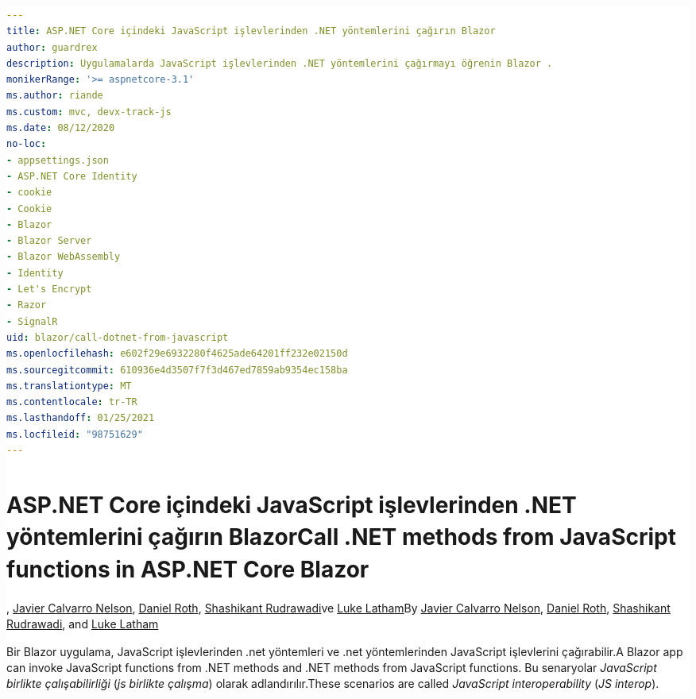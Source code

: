 ```yaml
---
title: ASP.NET Core içindeki JavaScript işlevlerinden .NET yöntemlerini çağırın Blazor
author: guardrex
description: Uygulamalarda JavaScript işlevlerinden .NET yöntemlerini çağırmayı öğrenin Blazor .
monikerRange: '>= aspnetcore-3.1'
ms.author: riande
ms.custom: mvc, devx-track-js
ms.date: 08/12/2020
no-loc:
- appsettings.json
- ASP.NET Core Identity
- cookie
- Cookie
- Blazor
- Blazor Server
- Blazor WebAssembly
- Identity
- Let's Encrypt
- Razor
- SignalR
uid: blazor/call-dotnet-from-javascript
ms.openlocfilehash: e602f29e6932280f4625ade64201ff232e02150d
ms.sourcegitcommit: 610936e4d3507f7f3d467ed7859ab9354ec158ba
ms.translationtype: MT
ms.contentlocale: tr-TR
ms.lasthandoff: 01/25/2021
ms.locfileid: "98751629"
---
```

# <a name="call-net-methods-from-javascript-functions-in-aspnet-core-no-locblazor"></a><span data-ttu-id="1d6b6-103">ASP.NET Core içindeki JavaScript işlevlerinden .NET yöntemlerini çağırın Blazor</span><span class="sxs-lookup"><span data-stu-id="1d6b6-103">Call .NET methods from JavaScript functions in ASP.NET Core Blazor</span></span>

<span data-ttu-id="1d6b6-104">, [Javier Calvarro Nelson](https://github.com/javiercn), [Daniel Roth](https://github.com/danroth27), [Shashikant Rudrawadi](http://wisne.co)ve [Luke Latham](https://github.com/guardrex)</span><span class="sxs-lookup"><span data-stu-id="1d6b6-104">By [Javier Calvarro Nelson](https://github.com/javiercn), [Daniel Roth](https://github.com/danroth27), [Shashikant Rudrawadi](http://wisne.co), and [Luke Latham](https://github.com/guardrex)</span></span>

<span data-ttu-id="1d6b6-105">Bir Blazor uygulama, JavaScript işlevlerinden .net yöntemleri ve .net yöntemlerinden JavaScript işlevlerini çağırabilir.</span><span class="sxs-lookup"><span data-stu-id="1d6b6-105">A Blazor app can invoke JavaScript functions from .NET methods and .NET methods from JavaScript functions.</span></span> <span data-ttu-id="1d6b6-106">Bu senaryolar *JavaScript birlikte çalışabilirliği* (*js birlikte çalışma*) olarak adlandırılır.</span><span class="sxs-lookup"><span data-stu-id="1d6b6-106">These scenarios are called *JavaScript interoperability* (*JS interop*).</span></span>
